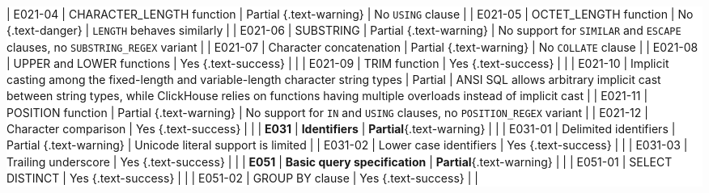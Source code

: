 | E021-04    | CHARACTER_LENGTH function                                                                                               | Partial {.text-warning}     | No `USING` clause                                                                                                                                                                         |
| E021-05    | OCTET_LENGTH function                                                                                                   | No {.text-danger}           | `LENGTH` behaves similarly                                                                                                                                                                |
| E021-06    | SUBSTRING                                                                                                                | Partial {.text-warning}     | No support for `SIMILAR` and `ESCAPE` clauses, no `SUBSTRING_REGEX` variant                                                                                                               |
| E021-07    | Character concatenation                                                                                                  | Partial {.text-warning}     | No `COLLATE` clause                                                                                                                                                                       |
| E021-08    | UPPER and LOWER functions                                                                                                | Yes {.text-success}         |                                                                                                                                                                                           |
| E021-09    | TRIM function                                                                                                            | Yes {.text-success}         |                                                                                                                                                                                           |
| E021-10    | Implicit casting among the fixed-length and variable-length character string types                                       | Partial           | ANSI SQL allows arbitrary implicit cast between string types, while ClickHouse relies on functions having multiple overloads instead of implicit cast                                     |
| E021-11    | POSITION function                                                                                                        | Partial {.text-warning}     | No support for `IN` and `USING` clauses, no `POSITION_REGEX` variant                                                                                                                      |
| E021-12    | Character comparison                                                                                                     | Yes {.text-success}         |                                                                                                                                                                                           |
| **E031**   | **Identifiers**                                                                                                          | **Partial**{.text-warning} |                                                                                                                                                                                           |
| E031-01    | Delimited identifiers                                                                                                    | Partial {.text-warning}     | Unicode literal support is limited                                                                                                                                                        |
| E031-02    | Lower case identifiers                                                                                                   | Yes {.text-success}         |                                                                                                                                                                                           |
| E031-03    | Trailing underscore                                                                                                      | Yes {.text-success}         |                                                                                                                                                                                           |
| **E051**   | **Basic query specification**                                                                                            | **Partial**{.text-warning} |                                                                                                                                                                                           |
| E051-01    | SELECT DISTINCT                                                                                                          | Yes {.text-success}         |                                                                                                                                                                                           |
| E051-02    | GROUP BY clause                                                                                                          | Yes {.text-success}         |                                                                                                                                                                                           |